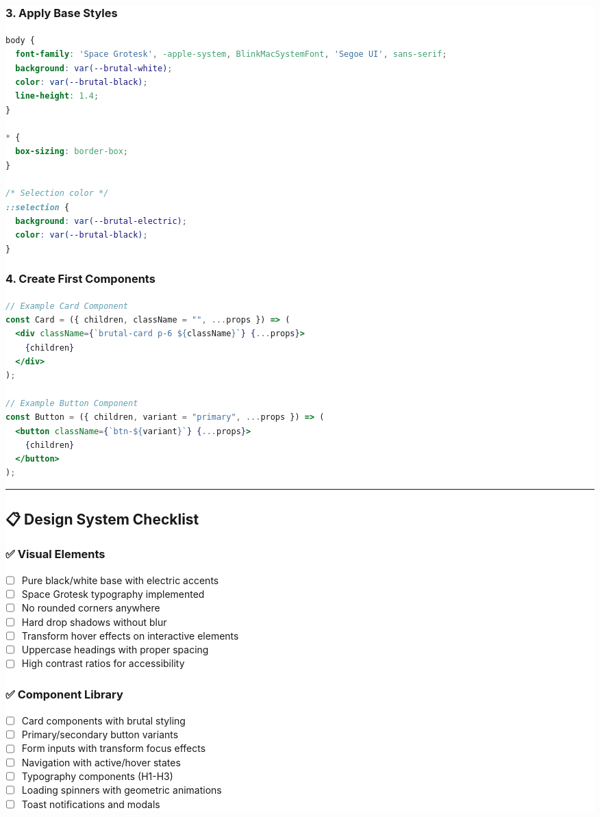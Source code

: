 ### **3. Apply Base Styles**
```css
body {
  font-family: 'Space Grotesk', -apple-system, BlinkMacSystemFont, 'Segoe UI', sans-serif;
  background: var(--brutal-white);
  color: var(--brutal-black);
  line-height: 1.4;
}

* {
  box-sizing: border-box;
}

/* Selection color */
::selection {
  background: var(--brutal-electric);
  color: var(--brutal-black);
}
```

### **4. Create First Components**
```jsx
// Example Card Component
const Card = ({ children, className = "", ...props }) => (
  <div className={`brutal-card p-6 ${className}`} {...props}>
    {children}
  </div>
);

// Example Button Component  
const Button = ({ children, variant = "primary", ...props }) => (
  <button className={`btn-${variant}`} {...props}>
    {children}
  </button>
);
```

---

## 📋 Design System Checklist

### **✅ Visual Elements**
- [ ] Pure black/white base with electric accents
- [ ] Space Grotesk typography implemented
- [ ] No rounded corners anywhere
- [ ] Hard drop shadows without blur
- [ ] Transform hover effects on interactive elements
- [ ] Uppercase headings with proper spacing
- [ ] High contrast ratios for accessibility

### **✅ Component Library**
- [ ] Card components with brutal styling
- [ ] Primary/secondary button variants
- [ ] Form inputs with transform focus effects
- [ ] Navigation with active/hover states
- [ ] Typography components (H1-H3)
- [ ] Loading spinners with geometric animations
- [ ] Toast notifications and modals
